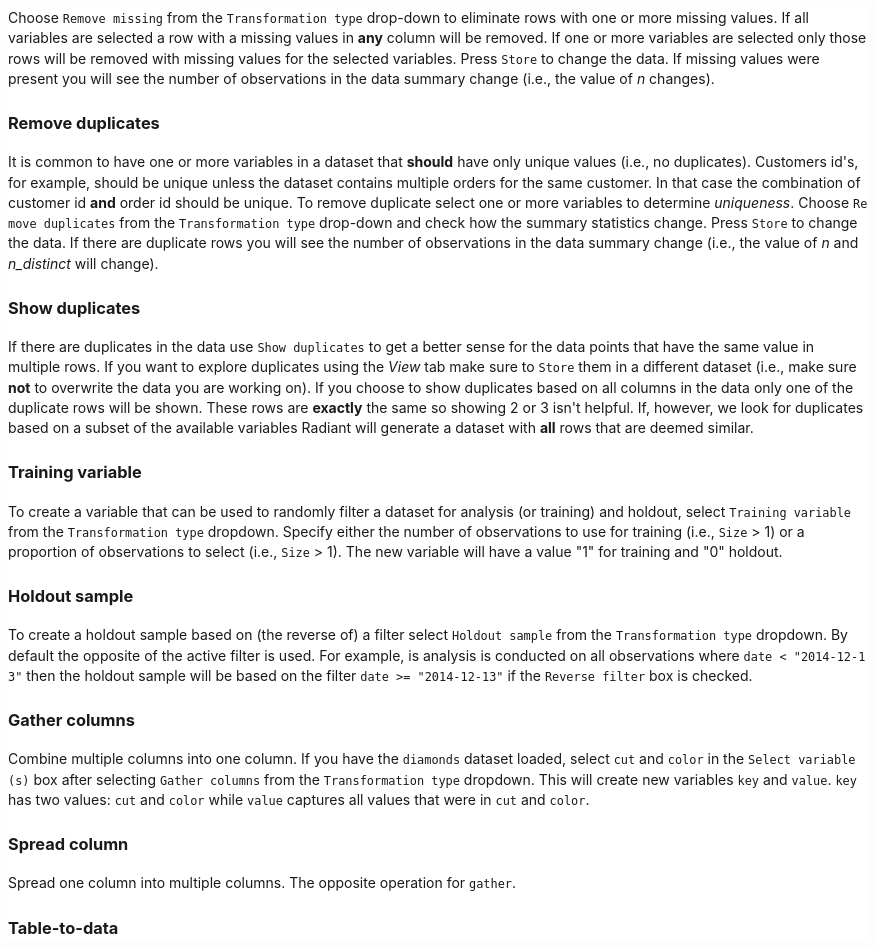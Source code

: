 Choose `Remove missing` from the `Transformation type` drop-down to eliminate rows with one or more missing values. If all variables are selected a row with a missing values in **any** column will be removed. If one or more variables are selected only those rows will be removed with missing values for the selected variables. Press `Store` to change the data. If missing values were present you will see the number of observations in the data summary change (i.e., the value of _n_ changes).

### Remove duplicates

It is common to have one or more variables in a dataset that **should** have only unique values (i.e., no duplicates). Customers id's, for example, should be unique unless the dataset contains multiple orders for the same customer. In that case the combination of customer id **and** order id should be unique. To remove duplicate select one or more variables to determine _uniqueness_. Choose `Remove duplicates` from the `Transformation type` drop-down and check how the summary statistics change. Press `Store` to change the data. If there are duplicate rows you will see the number of observations in the data summary change (i.e., the value of _n_ and _n\_distinct_ will change).

### Show duplicates

If there are duplicates in the data use `Show duplicates` to get a better sense for the data points that have the same value in multiple rows. If you want to explore duplicates using the _View_ tab make sure to `Store` them in a different dataset (i.e., make sure **not** to overwrite the data you are working on). If you choose to show duplicates based on all columns in the data only one of the duplicate rows will be shown. These rows are **exactly** the same so showing 2 or 3 isn't helpful. If, however, we look for duplicates based on a subset of the available variables Radiant will generate a dataset with **all** rows that are deemed similar.

### Training variable

To create a variable that can be used to randomly filter a dataset for analysis (or training) and holdout, select `Training variable` from the `Transformation type` dropdown. Specify either the number of observations to use for training (i.e., `Size` > 1) or a proportion of observations to select (i.e., `Size` > 1). The new variable will have a value "1" for training and "0" holdout.

### Holdout sample

To create a holdout sample based on (the reverse of) a filter select `Holdout sample` from the `Transformation type` dropdown. By default the opposite of the active filter is used. For example, is analysis is conducted on all observations where `date < "2014-12-13"` then the holdout sample will be based on the filter `date >= "2014-12-13"` if the `Reverse filter` box is checked.



### Gather columns

Combine multiple columns into one column. If you have the `diamonds` dataset loaded, select `cut` and `color` in the `Select variable(s)` box after selecting `Gather columns` from the `Transformation type` dropdown. This will create new variables `key` and `value`. `key` has two values: `cut` and `color` while `value` captures all values that were in `cut` and `color`.

### Spread column

Spread one column into multiple columns. The opposite operation for `gather`.

### Table-to-data
